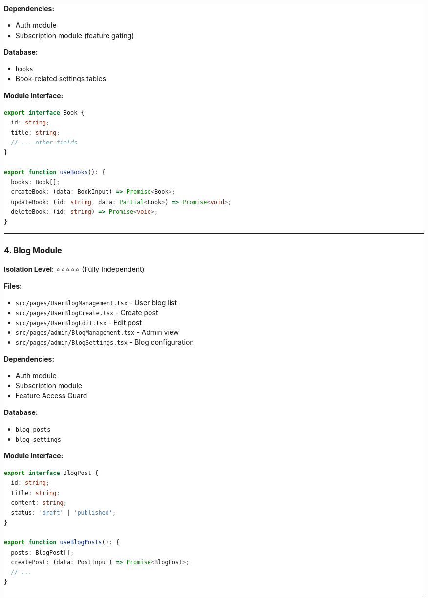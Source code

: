 **Dependencies:**
- Auth module
- Subscription module (feature gating)

**Database:**
- `books`
- Book-related settings tables

**Module Interface:**
```typescript
export interface Book {
  id: string;
  title: string;
  // ... other fields
}

export function useBooks(): {
  books: Book[];
  createBook: (data: BookInput) => Promise<Book>;
  updateBook: (id: string, data: Partial<Book>) => Promise<void>;
  deleteBook: (id: string) => Promise<void>;
}
```

---

### 4. **Blog Module**
**Isolation Level**: ⭐⭐⭐⭐⭐ (Fully Independent)

**Files:**
- `src/pages/UserBlogManagement.tsx` - User blog list
- `src/pages/UserBlogCreate.tsx` - Create post
- `src/pages/UserBlogEdit.tsx` - Edit post
- `src/pages/admin/BlogManagement.tsx` - Admin view
- `src/pages/admin/BlogSettings.tsx` - Blog configuration

**Dependencies:**
- Auth module
- Subscription module
- Feature Access Guard

**Database:**
- `blog_posts`
- `blog_settings`

**Module Interface:**
```typescript
export interface BlogPost {
  id: string;
  title: string;
  content: string;
  status: 'draft' | 'published';
}

export function useBlogPosts(): {
  posts: BlogPost[];
  createPost: (data: PostInput) => Promise<BlogPost>;
  // ...
}
```

---